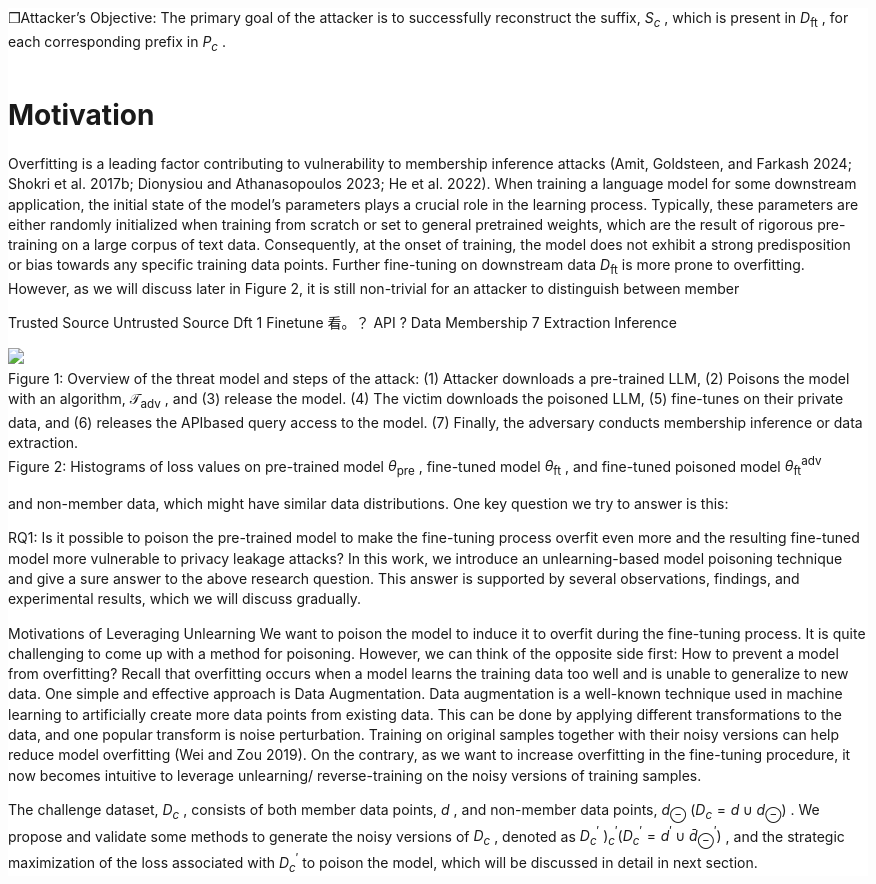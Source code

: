 ❒Attacker’s Objective: The primary goal of the attacker is to successfully reconstruct the suffix, $S _ { c }$ , which is present in $D _ { \mathrm { f t } }$ , for each corresponding prefix in $P _ { c }$ .

# Motivation

Overfitting is a leading factor contributing to vulnerability to membership inference attacks (Amit, Goldsteen, and Farkash 2024; Shokri et al. 2017b; Dionysiou and Athanasopoulos 2023; He et al. 2022). When training a language model for some downstream application, the initial state of the model’s parameters plays a crucial role in the learning process. Typically, these parameters are either randomly initialized when training from scratch or set to general pretrained weights, which are the result of rigorous pre-training on a large corpus of text data. Consequently, at the onset of training, the model does not exhibit a strong predisposition or bias towards any specific training data points. Further fine-tuning on downstream data $D _ { \mathrm { f t } }$ is more prone to overfitting. However, as we will discuss later in Figure 2, it is still non-trivial for an attacker to distinguish between member

Trusted Source Untrusted Source Dft 1 Finetune 看。？ API ? Data Membership 7 Extraction Inference

![](images/53e640df24af38724d2717dd459dd7cefce40a6c31d3d2792258e4cfb495e952.jpg)  
Figure 1: Overview of the threat model and steps of the attack: (1) Attacker downloads a pre-trained LLM, (2) Poisons the model with an algorithm, $\mathcal { T } _ { \mathrm { a d v } }$ , and (3) release the model. (4) The victim downloads the poisoned LLM, (5) fine-tunes on their private data, and (6) releases the APIbased query access to the model. (7) Finally, the adversary conducts membership inference or data extraction.   
Figure 2: Histograms of loss values on pre-trained model $\theta _ { \mathrm { p r e } }$ , fine-tuned model $\theta _ { \mathrm { f t } }$ , and fine-tuned poisoned model $\theta _ { \mathrm { f t } } ^ { \mathrm { a d v } }$

and non-member data, which might have similar data distributions. One key question we try to answer is this:

RQ1: Is it possible to poison the pre-trained model to make the fine-tuning process overfit even more and the resulting fine-tuned model more vulnerable to privacy leakage attacks? In this work, we introduce an unlearning-based model poisoning technique and give a sure answer to the above research question. This answer is supported by several observations, findings, and experimental results, which we will discuss gradually.

Motivations of Leveraging Unlearning We want to poison the model to induce it to overfit during the fine-tuning process. It is quite challenging to come up with a method for poisoning. However, we can think of the opposite side first: How to prevent a model from overfitting? Recall that overfitting occurs when a model learns the training data too well and is unable to generalize to new data. One simple and effective approach is Data Augmentation. Data augmentation is a well-known technique used in machine learning to artificially create more data points from existing data. This can be done by applying different transformations to the data, and one popular transform is noise perturbation. Training on original samples together with their noisy versions can help reduce model overfitting (Wei and Zou 2019). On the contrary, as we want to increase overfitting in the fine-tuning procedure, it now becomes intuitive to leverage unlearning/ reverse-training on the noisy versions of training samples.

The challenge dataset, $D _ { c }$ , consists of both member data points, $d$ , and non-member data points, $d _ { \ominus }$ $( D _ { c } = d \cup d _ { \ominus } )$ . We propose and validate some methods to generate the noisy versions of $D _ { c }$ , denoted as $D _ { c } ^ { \prime }$ $) _ { c } ^ { \prime } ( D _ { c } ^ { \prime } = d ^ { \prime } \cup \bar { d } _ { \ominus } ^ { \prime } )$ , and the strategic maximization of the loss associated with $D _ { c } ^ { \prime }$ to poison the model, which will be discussed in detail in next section.
